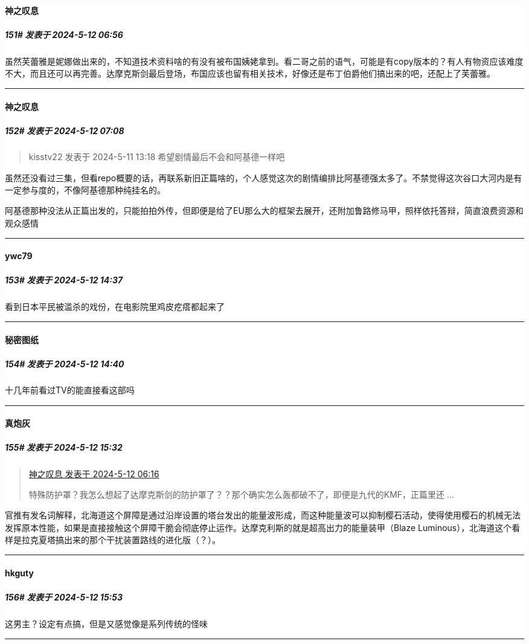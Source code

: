 ####  神之叹息  
##### 151#       发表于 2024-5-12 06:56

虽然芙蕾雅是妮娜做出来的，不知道技术资料啥的有没有被布国姨姥拿到。看二哥之前的语气，可能是有copy版本的？有人有物资应该难度不大，而且还可以再完善。达摩克斯剑最后登场，布国应该也留有相关技术，好像还是布丁伯爵他们搞出来的吧，还配上了芙蕾雅。


*****

####  神之叹息  
##### 152#       发表于 2024-5-12 07:08

<blockquote>kisstv22 发表于 2024-5-11 13:18
希望剧情最后不会和阿基德一样吧</blockquote>
虽然还没看过三集，但看repo概要的话，再联系新旧正篇啥的，个人感觉这次的剧情编排比阿基德强太多了。不禁觉得这次谷口大河内是有一定参与度的，不像阿基德那种纯挂名的。

阿基德那种没法从正篇出发的，只能拍拍外传，但即便是给了EU那么大的框架去展开，还附加鲁路修马甲，照样依托答辩，简直浪费资源和观众感情


*****

####  ywc79  
##### 153#       发表于 2024-5-12 14:37

看到日本平民被滥杀的戏份，在电影院里鸡皮疙瘩都起来了


*****

####  秘密图纸  
##### 154#       发表于 2024-5-12 14:40

十几年前看过TV的能直接看这部吗


*****

####  真炮灰  
##### 155#       发表于 2024-5-12 15:32

<blockquote><a href="httphttps://bbs.saraba1st.com/2b/forum.php?mod=redirect&amp;goto=findpost&amp;pid=64892344&amp;ptid=2162556" target="_blank">神之叹息 发表于 2024-5-12 06:16</a>

特殊防护罩？我怎么想起了达摩克斯剑的防护罩了？？那个确实怎么轰都破不了，即便是九代的KMF，正篇里还 ...</blockquote>
官推有发名词解释，北海道这个屏障是通过沿岸设置的塔台发出的能量波形成，而这种能量波可以抑制樱石活动，使得使用樱石的机械无法发挥原本性能，如果是直接接触这个屏障干脆会彻底停止运作。达摩克利斯的就是超高出力的能量装甲（Blaze Luminous），北海道这个看样是拉克夏塔搞出来的那个干扰装置路线的进化版（？）。


*****

####  hkguty  
##### 156#       发表于 2024-5-12 15:53

这男主？设定有点搞，但是又感觉像是系列传统的怪味

*****
